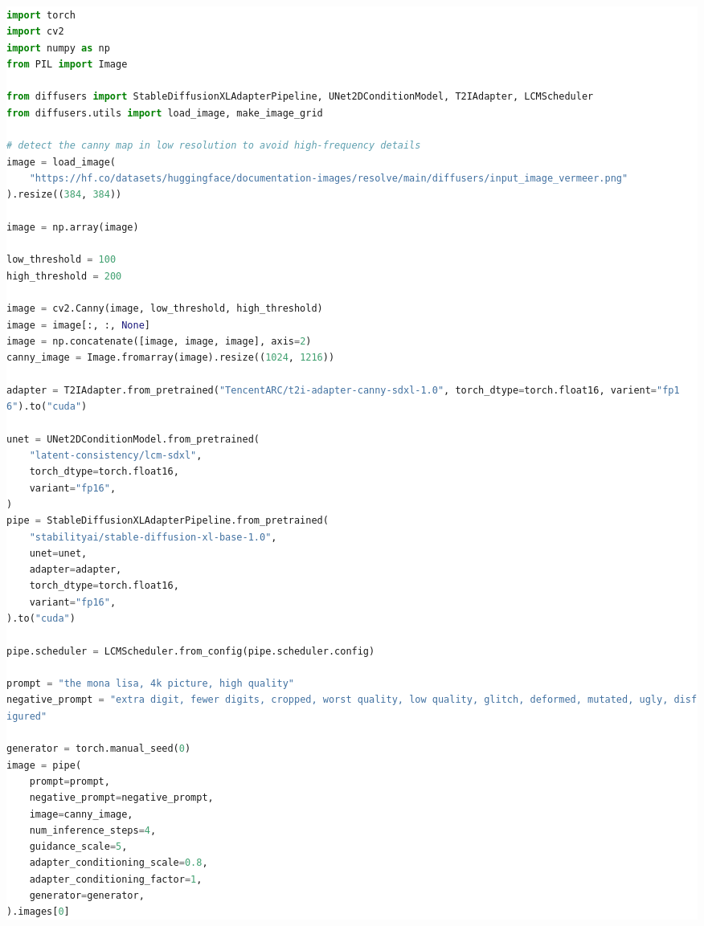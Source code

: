 ```python
import torch
import cv2
import numpy as np
from PIL import Image

from diffusers import StableDiffusionXLAdapterPipeline, UNet2DConditionModel, T2IAdapter, LCMScheduler
from diffusers.utils import load_image, make_image_grid

# detect the canny map in low resolution to avoid high-frequency details
image = load_image(
    "https://hf.co/datasets/huggingface/documentation-images/resolve/main/diffusers/input_image_vermeer.png"
).resize((384, 384))

image = np.array(image)

low_threshold = 100
high_threshold = 200

image = cv2.Canny(image, low_threshold, high_threshold)
image = image[:, :, None]
image = np.concatenate([image, image, image], axis=2)
canny_image = Image.fromarray(image).resize((1024, 1216))

adapter = T2IAdapter.from_pretrained("TencentARC/t2i-adapter-canny-sdxl-1.0", torch_dtype=torch.float16, varient="fp16").to("cuda")

unet = UNet2DConditionModel.from_pretrained(
    "latent-consistency/lcm-sdxl",
    torch_dtype=torch.float16,
    variant="fp16",
)
pipe = StableDiffusionXLAdapterPipeline.from_pretrained(
    "stabilityai/stable-diffusion-xl-base-1.0",
    unet=unet,
    adapter=adapter,
    torch_dtype=torch.float16,
    variant="fp16",
).to("cuda")

pipe.scheduler = LCMScheduler.from_config(pipe.scheduler.config)

prompt = "the mona lisa, 4k picture, high quality"
negative_prompt = "extra digit, fewer digits, cropped, worst quality, low quality, glitch, deformed, mutated, ugly, disfigured"

generator = torch.manual_seed(0)
image = pipe(
    prompt=prompt,
    negative_prompt=negative_prompt,
    image=canny_image,
    num_inference_steps=4,
    guidance_scale=5,
    adapter_conditioning_scale=0.8,
    adapter_conditioning_factor=1,
    generator=generator,
).images[0]
```
